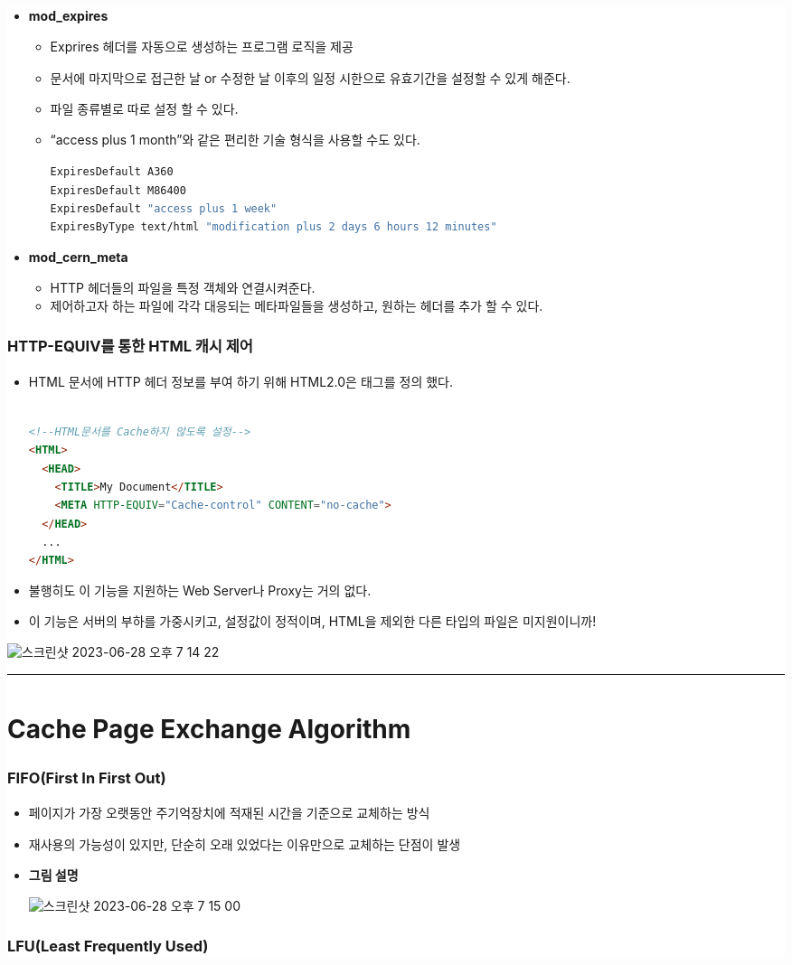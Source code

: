 - **mod_expires**
    - Exprires 헤더를 자동으로 생성하는 프로그램 로직을 제공
    - 문서에 마지막으로 접근한 날 or 수정한 날 이후의 일정 시한으로 유효기간을 설정할 수 있게 해준다.
    - 파일 종류별로 따로 설정 할 수 있다.
    - “access plus 1 month”와 같은 편리한 기술 형식을 사용할 수도 있다.
        
        ```bash
        ExpiresDefault A360
        ExpiresDefault M86400
        ExpiresDefault "access plus 1 week"
        ExpiresByType text/html "modification plus 2 days 6 hours 12 minutes"
        ```
        
- **mod_cern_meta**
    - HTTP 헤더들의 파일을 특정 객체와 연결시켜준다.
    - 제어하고자 하는 파일에 각각 대응되는 메타파일들을 생성하고, 원하는 헤더를 추가 할 수 있다.

### HTTP-EQUIV를 통한 HTML 캐시 제어

- HTML 문서에 HTTP 헤더 정보를 부여 하기 위해 HTML2.0은 <META HTTP-EQUIV> 태그를 정의 했다.
    
    ```html
    
    <!--HTML문서를 Cache하지 않도록 설정-->
    <HTML>
      <HEAD>
        <TITLE>My Document</TITLE>
        <META HTTP-EQUIV="Cache-control" CONTENT="no-cache">
      </HEAD>
      ...
    </HTML>
    ```
    
- 불행히도 이 기능을 지원하는 Web Server나 Proxy는 거의 없다.
- 이 기능은 서버의 부하를 가중시키고, 설정값이 정적이며, HTML을 제외한 다른 타입의 파일은 미지원이니까!

![스크린샷 2023-06-28 오후 7 14 22](https://github.com/SubiYoon/SubiYoon.github.io/assets/117332903/29449cd1-3f6b-4bce-bbd7-79a51705a0b5)

---

# Cache Page Exchange Algorithm

### FIFO(First In First Out)

- 페이지가 가장 오랫동안 주기억장치에 적재된 시간을 기준으로 교체하는 방식
- 재사용의 가능성이 있지만, 단순히 오래 있었다는 이유만으로 교체하는 단점이 발생
- **그림 설명**

    ![스크린샷 2023-06-28 오후 7 15 00](https://github.com/SubiYoon/SubiYoon.github.io/assets/117332903/f96e9024-cf98-46e9-9465-9822ce518124)
    

### LFU(Least Frequently Used)
